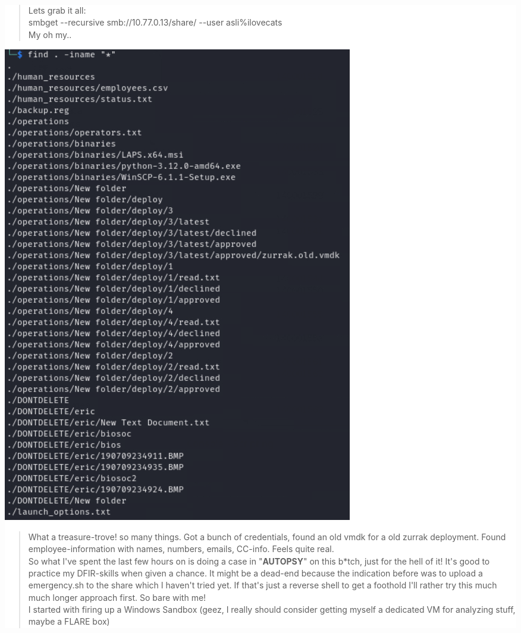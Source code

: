 > Lets grab it all:  
> smbget --recursive smb://10.77.0.13/share/ --user asli%ilovecats  
> My oh my..

![2bdea7839edc6e41b5768f73000d6990.png](../_resources/2bdea7839edc6e41b5768f73000d6990-3.png)

> What a treasure-trove! so many things. Got a bunch of credentials, found an old vmdk for a old zurrak deployment. Found employee-information with names, numbers, emails, CC-info. Feels quite real.  
> So what I've spent the last few hours on is doing a case in "**AUTOPSY**" on this b\*tch, just for the hell of it! It's good to practice my DFIR-skills when given a chance. It might be a dead-end because the indication before was to upload a emergency.sh to the share which I haven't tried yet. If that's just a reverse shell to get a foothold I'll rather try this much much longer approach first. So bare with me!  
> I started with firing up a Windows Sandbox (geez, I really should consider getting myself a dedicated VM for analyzing stuff, maybe a FLARE box)
